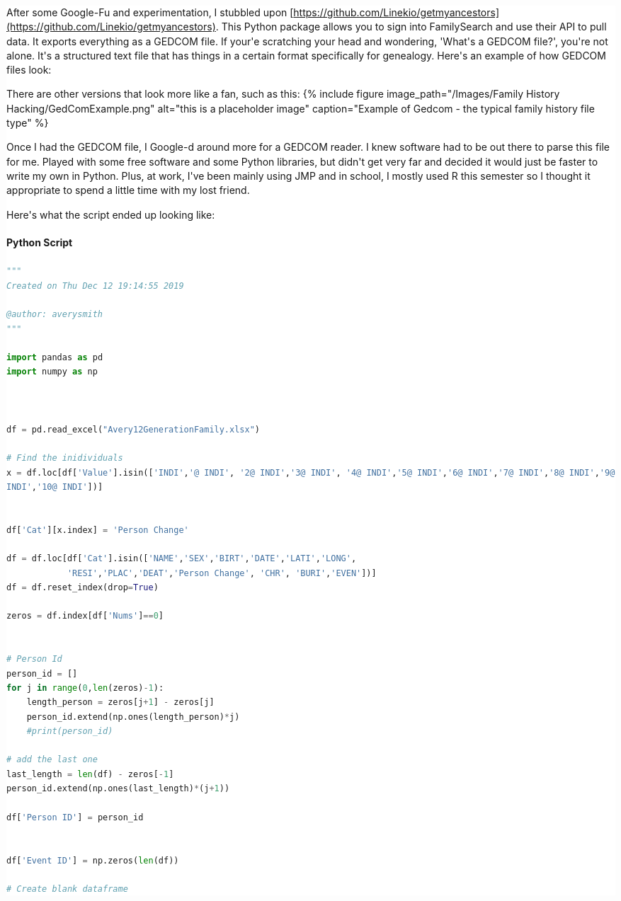After some Google-Fu and experimentation, I stubbled upon [https://github.com/Linekio/getmyancestors](https://github.com/Linekio/getmyancestors). This Python package allows you to sign into FamilySearch and use their API to pull data. It exports everything as a GEDCOM file. If your'e scratching your head and wondering, 'What's a GEDCOM file?', you're not alone. It's a structured text file that has things in a certain format specifically for genealogy. Here's an example of how GEDCOM files look:

There are other versions that look more like a fan, such as this:
{% include figure image_path="/Images/Family History Hacking/GedComExample.png" alt="this is a placeholder image" caption="Example of Gedcom - the typical family history file type" %}

Once I had the GEDCOM file, I Google-d around more for a GEDCOM reader. I knew software had to be out there to parse this file for me. Played with some free software and some Python libraries, but didn't get very far and decided it would just be faster to write my own in Python. Plus, at work, I've been mainly using JMP and in school, I mostly used R this semester so I thought it appropriate to spend a little time with my lost friend.

Here's what the script ended up looking like:

#### Python Script
```python
"""
Created on Thu Dec 12 19:14:55 2019

@author: averysmith
"""

import pandas as pd
import numpy as np



df = pd.read_excel("Avery12GenerationFamily.xlsx")

# Find the inidividuals
x = df.loc[df['Value'].isin(['INDI','@ INDI', '2@ INDI','3@ INDI', '4@ INDI','5@ INDI','6@ INDI','7@ INDI','8@ INDI','9@ INDI','10@ INDI'])]


df['Cat'][x.index] = 'Person Change'

df = df.loc[df['Cat'].isin(['NAME','SEX','BIRT','DATE','LATI','LONG',
            'RESI','PLAC','DEAT','Person Change', 'CHR', 'BURI','EVEN'])]
df = df.reset_index(drop=True)

zeros = df.index[df['Nums']==0]


# Person Id
person_id = []
for j in range(0,len(zeros)-1):
    length_person = zeros[j+1] - zeros[j]
    person_id.extend(np.ones(length_person)*j)
    #print(person_id)

# add the last one
last_length = len(df) - zeros[-1]
person_id.extend(np.ones(last_length)*(j+1))

df['Person ID'] = person_id


df['Event ID'] = np.zeros(len(df))

# Create blank dataframe
```